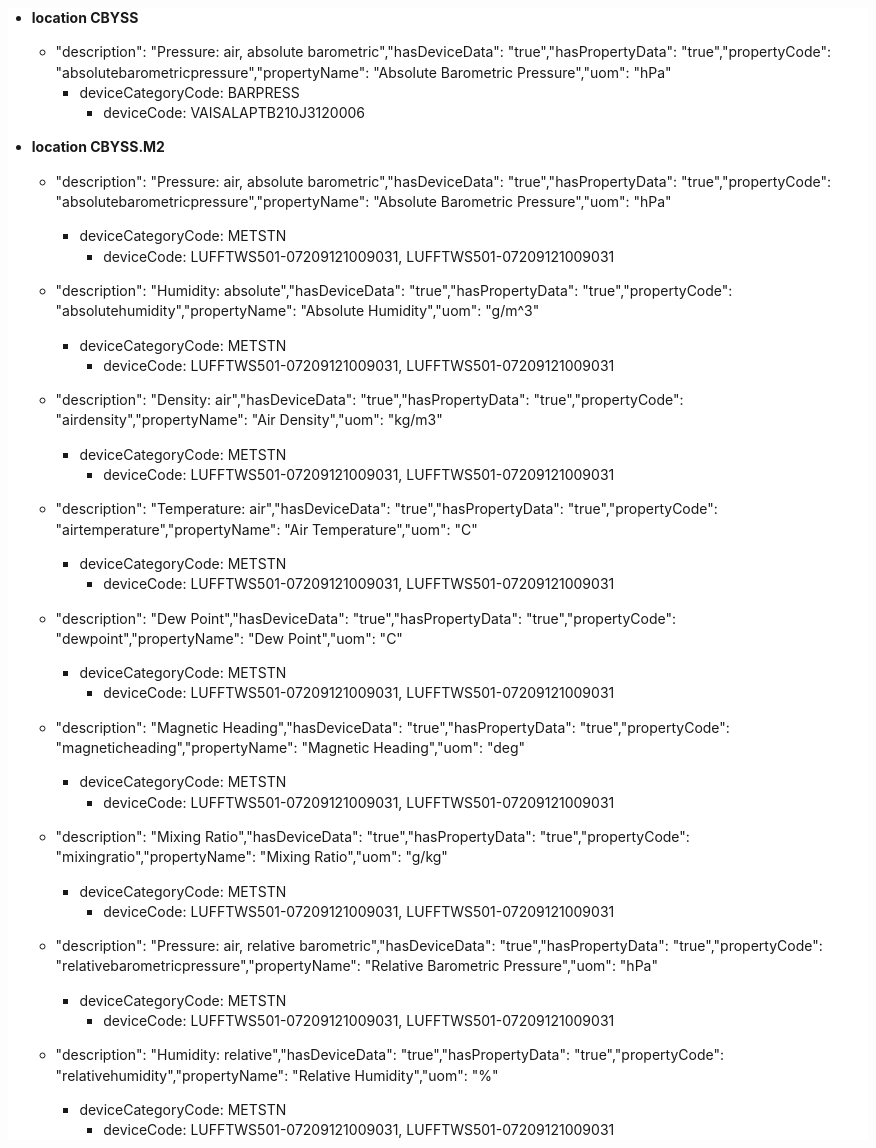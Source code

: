 


- **location CBYSS**
    - "description": "Pressure: air, absolute barometric","hasDeviceData": "true","hasPropertyData": "true","propertyCode": "absolutebarometricpressure","propertyName": "Absolute Barometric Pressure","uom": "hPa"
        - deviceCategoryCode: BARPRESS  
            - deviceCode: VAISALAPTB210J3120006



- **location CBYSS.M2**
    - "description": "Pressure: air, absolute barometric","hasDeviceData": "true","hasPropertyData": "true","propertyCode": "absolutebarometricpressure","propertyName": "Absolute Barometric Pressure","uom": "hPa"
        - deviceCategoryCode: METSTN 
            - deviceCode: LUFFTWS501-07209121009031, LUFFTWS501-07209121009031

    - "description": "Humidity: absolute","hasDeviceData": "true","hasPropertyData": "true","propertyCode": "absolutehumidity","propertyName": "Absolute Humidity","uom": "g/m^3"
        - deviceCategoryCode: METSTN  
            - deviceCode: LUFFTWS501-07209121009031, LUFFTWS501-07209121009031

    - "description": "Density: air","hasDeviceData": "true","hasPropertyData": "true","propertyCode": "airdensity","propertyName": "Air Density","uom": "kg/m3"
        - deviceCategoryCode: METSTN  
            - deviceCode: LUFFTWS501-07209121009031, LUFFTWS501-07209121009031

    - "description": "Temperature: air","hasDeviceData": "true","hasPropertyData": "true","propertyCode": "airtemperature","propertyName": "Air Temperature","uom": "C"
        - deviceCategoryCode: METSTN  
            - deviceCode: LUFFTWS501-07209121009031, LUFFTWS501-07209121009031

    - "description": "Dew Point","hasDeviceData": "true","hasPropertyData": "true","propertyCode": "dewpoint","propertyName": "Dew Point","uom": "C"
        - deviceCategoryCode: METSTN  
            - deviceCode: LUFFTWS501-07209121009031, LUFFTWS501-07209121009031

    - "description": "Magnetic Heading","hasDeviceData": "true","hasPropertyData": "true","propertyCode": "magneticheading","propertyName": "Magnetic Heading","uom": "deg"
        - deviceCategoryCode: METSTN  
            - deviceCode: LUFFTWS501-07209121009031, LUFFTWS501-07209121009031

    - "description": "Mixing Ratio","hasDeviceData": "true","hasPropertyData": "true","propertyCode": "mixingratio","propertyName": "Mixing Ratio","uom": "g/kg"
        - deviceCategoryCode: METSTN  
            - deviceCode: LUFFTWS501-07209121009031, LUFFTWS501-07209121009031

    - "description": "Pressure: air, relative barometric","hasDeviceData": "true","hasPropertyData": "true","propertyCode": "relativebarometricpressure","propertyName": "Relative Barometric Pressure","uom": "hPa"
        - deviceCategoryCode: METSTN  
            - deviceCode: LUFFTWS501-07209121009031, LUFFTWS501-07209121009031

    - "description": "Humidity: relative","hasDeviceData": "true","hasPropertyData": "true","propertyCode": "relativehumidity","propertyName": "Relative Humidity","uom": "%"
        - deviceCategoryCode: METSTN  
            - deviceCode: LUFFTWS501-07209121009031, LUFFTWS501-07209121009031
